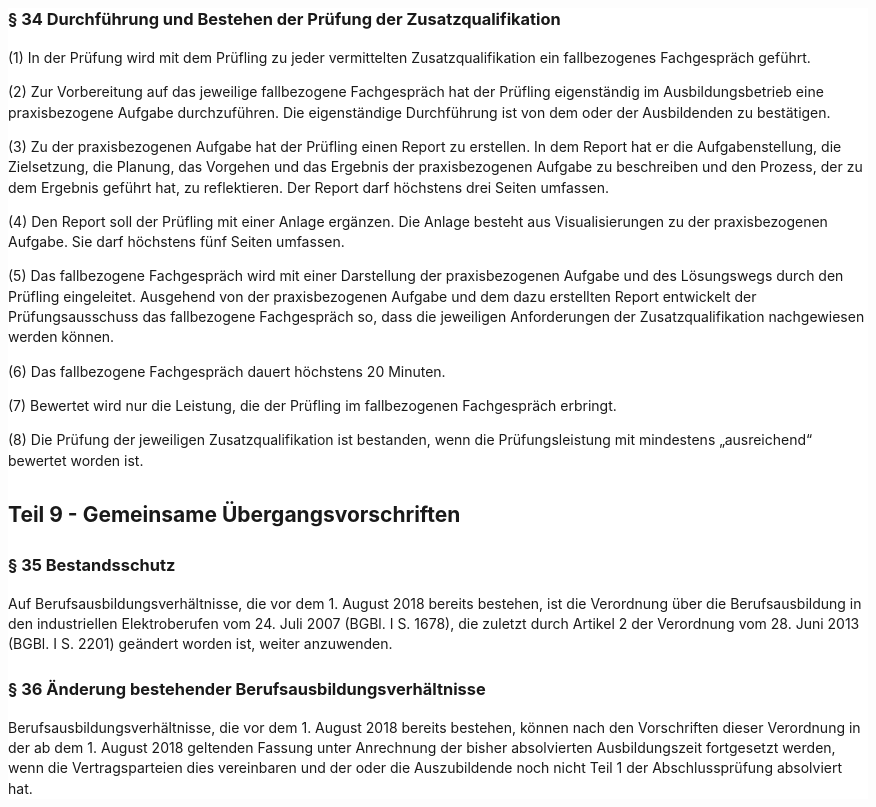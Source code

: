



### § 34 Durchführung und Bestehen der Prüfung der Zusatzqualifikation

(1) In der Prüfung wird mit dem Prüfling zu jeder vermittelten
Zusatzqualifikation ein fallbezogenes Fachgespräch geführt.

(2) Zur Vorbereitung auf das jeweilige fallbezogene Fachgespräch hat
der Prüfling eigenständig im Ausbildungsbetrieb eine praxisbezogene
Aufgabe durchzuführen. Die eigenständige Durchführung ist von dem oder
der Ausbildenden zu bestätigen.

(3) Zu der praxisbezogenen Aufgabe hat der Prüfling einen Report zu
erstellen. In dem Report hat er die Aufgabenstellung, die Zielsetzung,
die Planung, das Vorgehen und das Ergebnis der praxisbezogenen Aufgabe
zu beschreiben und den Prozess, der zu dem Ergebnis geführt hat, zu
reflektieren. Der Report darf höchstens drei Seiten umfassen.

(4) Den Report soll der Prüfling mit einer Anlage ergänzen. Die Anlage
besteht aus Visualisierungen zu der praxisbezogenen Aufgabe. Sie darf
höchstens fünf Seiten umfassen.

(5) Das fallbezogene Fachgespräch wird mit einer Darstellung der
praxisbezogenen Aufgabe und des Lösungswegs durch den Prüfling
eingeleitet. Ausgehend von der praxisbezogenen Aufgabe und dem dazu
erstellten Report entwickelt der Prüfungsausschuss das fallbezogene
Fachgespräch so, dass die jeweiligen Anforderungen der
Zusatzqualifikation nachgewiesen werden können.

(6) Das fallbezogene Fachgespräch dauert höchstens 20 Minuten.

(7) Bewertet wird nur die Leistung, die der Prüfling im fallbezogenen
Fachgespräch erbringt.

(8) Die Prüfung der jeweiligen Zusatzqualifikation ist bestanden, wenn
die Prüfungsleistung mit mindestens „ausreichend“ bewertet worden ist.


## Teil 9 - Gemeinsame Übergangsvorschriften



### § 35 Bestandsschutz

Auf Berufsausbildungsverhältnisse, die vor dem 1. August 2018 bereits
bestehen, ist die Verordnung über die Berufsausbildung in den
industriellen Elektroberufen vom 24. Juli 2007 (BGBl. I S. 1678), die
zuletzt durch Artikel 2 der Verordnung vom 28. Juni 2013 (BGBl. I S.
2201) geändert worden ist, weiter anzuwenden.


### § 36 Änderung bestehender Berufsausbildungsverhältnisse

Berufsausbildungsverhältnisse, die vor dem 1. August 2018 bereits
bestehen, können nach den Vorschriften dieser Verordnung in der ab dem
1\. August 2018 geltenden Fassung unter Anrechnung der bisher
absolvierten Ausbildungszeit fortgesetzt werden, wenn die
Vertragsparteien dies vereinbaren und der oder die Auszubildende noch
nicht Teil 1 der Abschlussprüfung absolviert hat.
